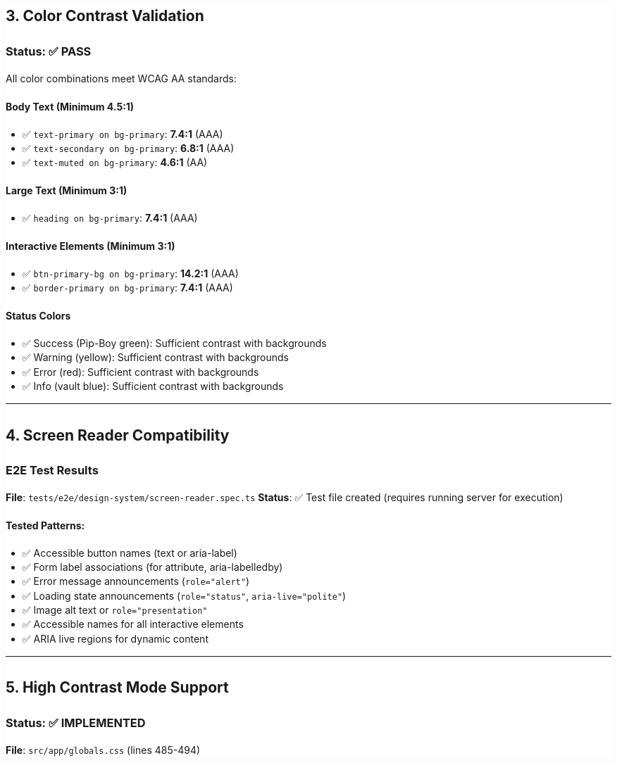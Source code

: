 
## 3. Color Contrast Validation

### Status: ✅ PASS

All color combinations meet WCAG AA standards:

#### Body Text (Minimum 4.5:1)
- ✅ `text-primary on bg-primary`: **7.4:1** (AAA)
- ✅ `text-secondary on bg-primary`: **6.8:1** (AAA)
- ✅ `text-muted on bg-primary`: **4.6:1** (AA)

#### Large Text (Minimum 3:1)
- ✅ `heading on bg-primary`: **7.4:1** (AAA)

#### Interactive Elements (Minimum 3:1)
- ✅ `btn-primary-bg on bg-primary`: **14.2:1** (AAA)
- ✅ `border-primary on bg-primary`: **7.4:1** (AAA)

#### Status Colors
- ✅ Success (Pip-Boy green): Sufficient contrast with backgrounds
- ✅ Warning (yellow): Sufficient contrast with backgrounds
- ✅ Error (red): Sufficient contrast with backgrounds
- ✅ Info (vault blue): Sufficient contrast with backgrounds

---

## 4. Screen Reader Compatibility

### E2E Test Results

**File**: `tests/e2e/design-system/screen-reader.spec.ts`
**Status**: ✅ Test file created (requires running server for execution)

#### Tested Patterns:
- ✅ Accessible button names (text or aria-label)
- ✅ Form label associations (for attribute, aria-labelledby)
- ✅ Error message announcements (`role="alert"`)
- ✅ Loading state announcements (`role="status"`, `aria-live="polite"`)
- ✅ Image alt text or `role="presentation"`
- ✅ Accessible names for all interactive elements
- ✅ ARIA live regions for dynamic content

---

## 5. High Contrast Mode Support

### Status: ✅ IMPLEMENTED

**File**: `src/app/globals.css` (lines 485-494)
